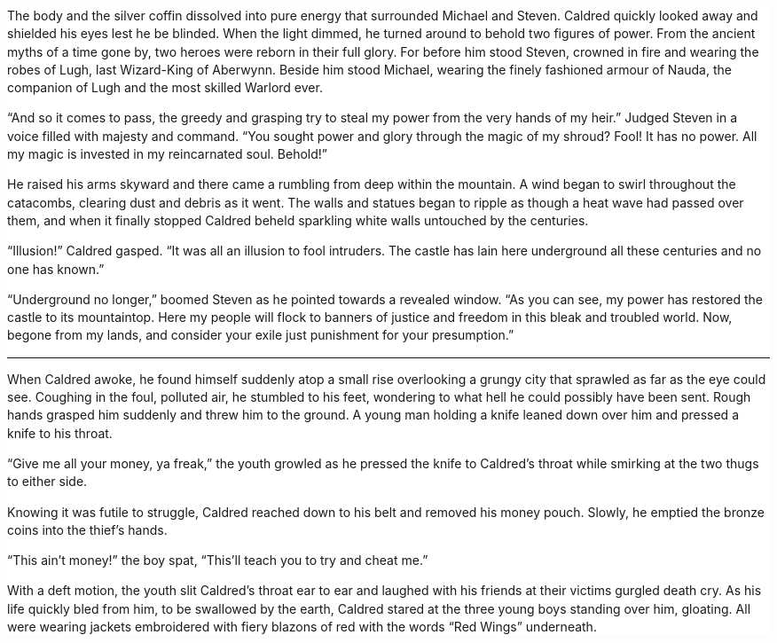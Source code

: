 The body and the silver coffin dissolved into pure energy that
surrounded Michael and Steven. Caldred quickly looked away and shielded
his eyes lest he be blinded. When the light dimmed, he turned around to
behold two figures of power. From the ancient myths of a time gone by,
two heroes were reborn in their full glory. For before him stood Steven,
crowned in fire and wearing the robes of Lugh, last Wizard-King of
Aberwynn. Beside him stood Michael, wearing the finely fashioned armour
of Nauda, the companion of Lugh and the most skilled Warlord ever.

“And so it comes to pass, the greedy and grasping try to steal my power
from the very hands of my heir.” Judged Steven in a voice filled with
majesty and command. “You sought power and glory through the magic of my
shroud? Fool! It has no power. All my magic is invested in my
reincarnated soul. Behold!”

He raised his arms skyward and there came a rumbling from deep within
the mountain. A wind began to swirl throughout the catacombs, clearing
dust and debris as it went. The walls and statues began to ripple as
though a heat wave had passed over them, and when it finally stopped
Caldred beheld sparkling white walls untouched by the centuries.

“Illusion!” Caldred gasped. “It was all an illusion to fool intruders.
The castle has lain here underground all these centuries and no one has
known.”

“Underground no longer,” boomed Steven as he pointed towards a revealed
window. “As you can see, my power has restored the castle to its
mountaintop. Here my people will flock to banners of justice and freedom
in this bleak and troubled world. Now, begone from my lands, and
consider your exile just punishment for your presumption.”

*****

When Caldred awoke, he found himself suddenly atop a small rise
overlooking a grungy city that sprawled as far as the eye could see.
Coughing in the foul, polluted air, he stumbled to his feet, wondering
to what hell he could possibly have been sent. Rough hands grasped him
suddenly and threw him to the ground. A young man holding a knife leaned
down over him and pressed a knife to his throat.

“Give me all your money, ya freak,” the youth growled as he pressed the
knife to Caldred’s throat while smirking at the two thugs to either
side.

Knowing it was futile to struggle, Caldred reached down to his belt and
removed his money pouch. Slowly, he emptied the bronze coins into the
thief’s hands.

“This ain’t money!” the boy spat, “This’ll teach you to try and cheat
me.”

With a deft motion, the youth slit Caldred’s throat ear to ear and
laughed with his friends at their victims gurgled death cry. As his life
quickly bled from him, to be swallowed by the earth, Caldred stared at
the three young boys standing over him, gloating. All were wearing
jackets embroidered with fiery blazons of red with the words “Red Wings”
underneath.
